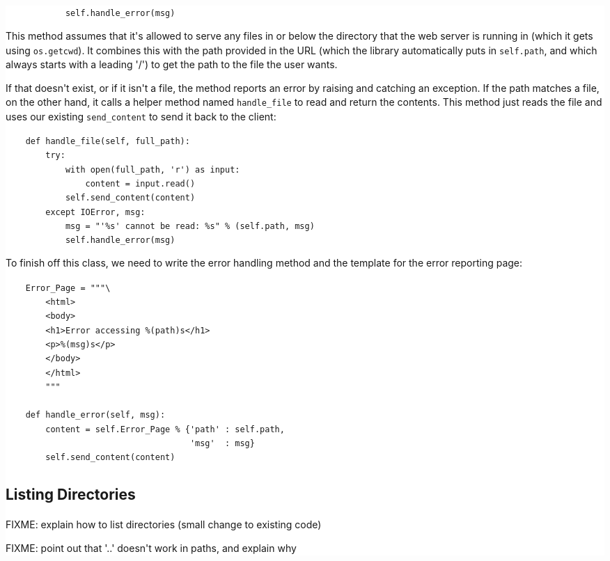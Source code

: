 ~~~ {file="02-serve-static/server.py"}
            self.handle_error(msg)
~~~

This method assumes that it's allowed to serve any files in or below
the directory that the web server is running in
(which it gets using `os.getcwd`).
It combines this with the path provided in the URL
(which the library automatically puts in `self.path`,
and which always starts with a leading '/')
to get the path to the file the user wants.

If that doesn't exist,
or if it isn't a file,
the method reports an error by raising and catching an exception.
If the path matches a file,
on the other hand,
it calls a helper method named `handle_file`
to read and return the contents.
This method just reads the file
and uses our existing `send_content` to send it back to the client:

~~~ {file="02-serve-static/server.py"}
    def handle_file(self, full_path):
        try:
            with open(full_path, 'r') as input:
                content = input.read()
            self.send_content(content)
        except IOError, msg:
            msg = "'%s' cannot be read: %s" % (self.path, msg)
            self.handle_error(msg)
~~~

To finish off this class,
we need to write the error handling method
and the template for the error reporting page:

~~~ {file="02-serve-static/server.py"}
    Error_Page = """\
        <html>
        <body>
        <h1>Error accessing %(path)s</h1>
        <p>%(msg)s</p>
        </body>
        </html>
        """

    def handle_error(self, msg):
        content = self.Error_Page % {'path' : self.path,
                                     'msg'  : msg}
        self.send_content(content)
~~~

## Listing Directories

FIXME: explain how to list directories (small change to existing code)

FIXME: point out that '..' doesn't work in paths, and explain why
